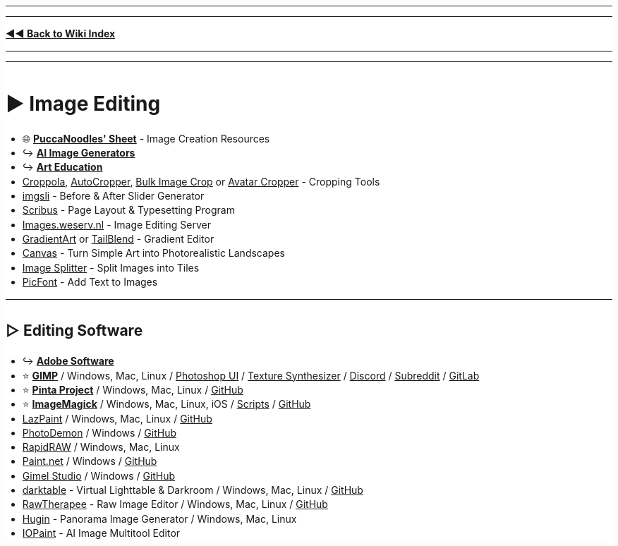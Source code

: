 ***
***
**[◄◄ Back to Wiki Index](https://www.reddit.com/r/FREEMEDIAHECKYEAH/wiki/tools-index)**
***
***

# ► Image Editing

* 🌐 **[PuccaNoodles' Sheet](https://docs.google.com/spreadsheets/d/1-8OKuEvRR038Uno--Vi9tQRe4eFCSfQTPov7nXgiJ3w/)** - Image Creation Resources
* ↪️ **[AI Image Generators](https://www.reddit.com/r/FREEMEDIAHECKYEAH/wiki/ai#wiki_.25BA_image_generation)**
* ↪️ **[Art Education](https://www.reddit.com/r/FREEMEDIAHECKYEAH/wiki/edu#wiki_.25B7_art_.2F_editing)**
* [Croppola](https://croppola.com/), [AutoCropper](https://www.autocropper.io/), [Bulk Image Crop](https://bulkimagecrop.com/) or [Avatar Cropper](https://avatarcropper.com/) - Cropping Tools
* [imgsli](https://imgsli.com/) - Before & After Slider Generator
* [Scribus](https://www.scribus.net/) - Page Layout & Typesetting Program
* [Images.weserv.nl](https://images.weserv.nl/) - Image Editing Server
* [GradientArt](https://gra.dient.art/) or [TailBlend](https://tailblend.vercel.app/) - Gradient Editor
* [Canvas](https://www.nvidia.com/en-us/studio/canvas/) - Turn Simple Art into Photorealistic Landscapes
* [Image Splitter](https://ruyili.ca/image-splitter/) - Split Images into Tiles
* [PicFont](https://picfont.com/) - Add Text to Images

***

## ▷ Editing Software

* ↪️ **[Adobe Software](https://www.reddit.com/r/FREEMEDIAHECKYEAH/wiki/torrent/#wiki_.25BA_torrent_sites)**
* ⭐ **[GIMP](https://www.gimp.org/)** / Windows, Mac, Linux / [Photoshop UI](https://github.com/Diolinux/PhotoGIMP) / [Texture Synthesizer](https://github.com/bootchk/resynthesizer) / [Discord](https://discord.gg/kHBNw2B) / [Subreddit](https://www.reddit.com/r/GIMP/) / [GitLab](https://gitlab.gnome.org/GNOME/gimp)
* ⭐ **[Pinta Project](https://www.pinta-project.com/)** / Windows, Mac, Linux / [GitHub](https://github.com/PintaProject/Pinta)
* ⭐ **[ImageMagick](https://imagemagick.org/index.php)** / Windows, Mac, Linux, iOS / [Scripts](https://www.fmwconcepts.com/imagemagick/index.php) / [GitHub](https://github.com/imagemagick/imagemagick)
* [LazPaint](https://lazpaint.github.io/) / Windows, Mac, Linux / [GitHub](https://github.com/bgrabitmap/lazpaint/)
* [PhotoDemon](https://photodemon.org/) / Windows / [GitHub](https://github.com/tannerhelland/PhotoDemon)
* [⁠RapidRAW](https://github.com/CyberTimon/RapidRAW) / Windows, Mac, Linux
* [Paint.net](https://www.getpaint.net/index.html) / Windows / [GitHub](https://github.com/paintdotnet)
* [Gimel Studio](https://gimelstudio.com/) / Windows / [GitHub](https://github.com/GimelStudio/GimelStudio)
* [darktable](https://www.darktable.org/) - Virtual Lighttable & Darkroom / Windows, Mac, Linux / [GitHub](https://github.com/darktable-org/darktable)
* [RawTherapee](https://www.rawtherapee.com/) - Raw Image Editor / Windows, Mac, Linux / [GitHub](https://github.com/RawTherapee/RawTherapee)
* [Hugin](https://hugin.sourceforge.io/) - Panorama Image Generator / Windows, Mac, Linux
* [IOPaint](https://github.com/Sanster/IOPaint) - AI Image Multitool Editor
  